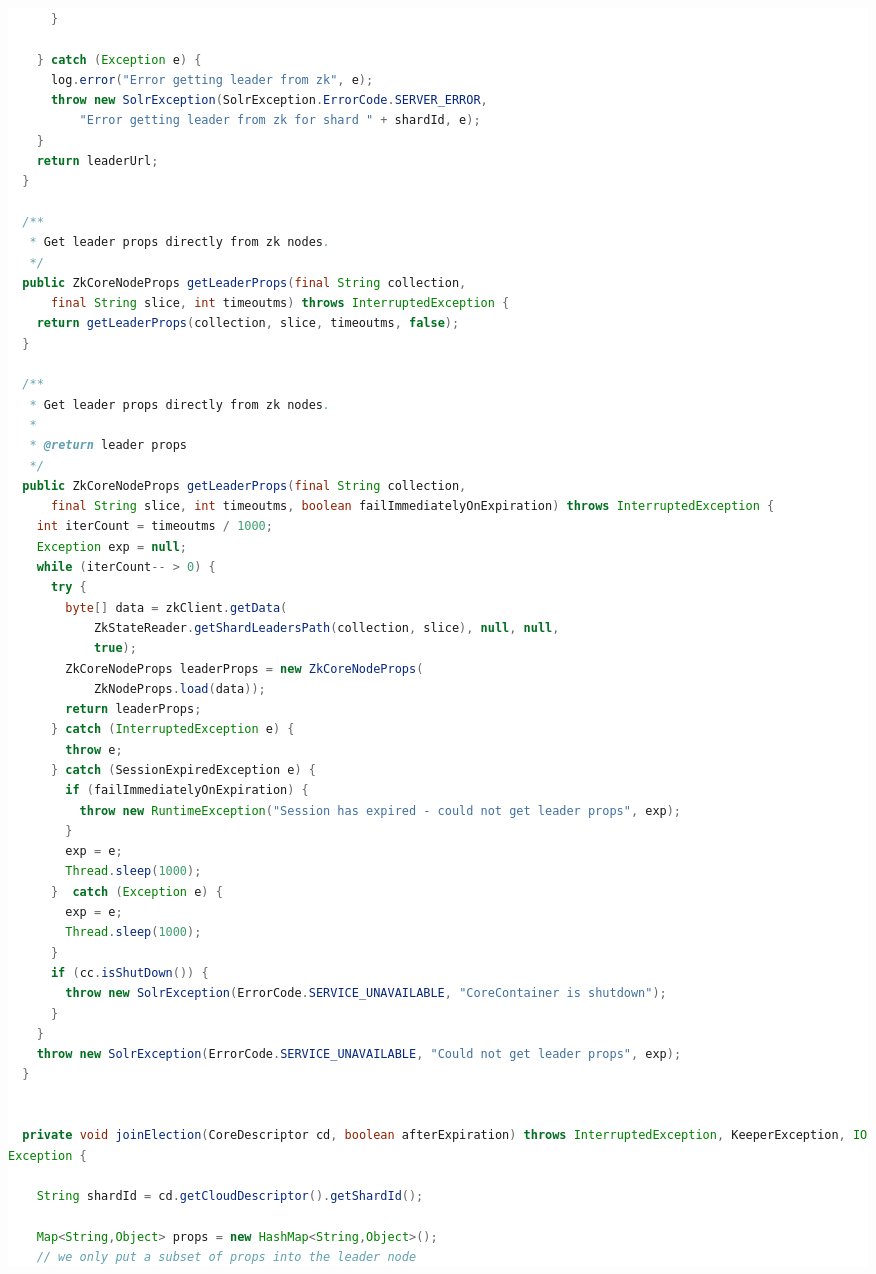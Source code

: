 ```java
      }
      
    } catch (Exception e) {
      log.error("Error getting leader from zk", e);
      throw new SolrException(SolrException.ErrorCode.SERVER_ERROR,
          "Error getting leader from zk for shard " + shardId, e);
    } 
    return leaderUrl;
  }
  
  /**
   * Get leader props directly from zk nodes.
   */
  public ZkCoreNodeProps getLeaderProps(final String collection,
      final String slice, int timeoutms) throws InterruptedException {
    return getLeaderProps(collection, slice, timeoutms, false);
  }
  
  /**
   * Get leader props directly from zk nodes.
   * 
   * @return leader props
   */
  public ZkCoreNodeProps getLeaderProps(final String collection,
      final String slice, int timeoutms, boolean failImmediatelyOnExpiration) throws InterruptedException {
    int iterCount = timeoutms / 1000;
    Exception exp = null;
    while (iterCount-- > 0) {
      try {
        byte[] data = zkClient.getData(
            ZkStateReader.getShardLeadersPath(collection, slice), null, null,
            true);
        ZkCoreNodeProps leaderProps = new ZkCoreNodeProps(
            ZkNodeProps.load(data));
        return leaderProps;
      } catch (InterruptedException e) {
        throw e;
      } catch (SessionExpiredException e) {
        if (failImmediatelyOnExpiration) {
          throw new RuntimeException("Session has expired - could not get leader props", exp);
        }
        exp = e;
        Thread.sleep(1000);
      }  catch (Exception e) {
        exp = e;
        Thread.sleep(1000);
      }
      if (cc.isShutDown()) {
        throw new SolrException(ErrorCode.SERVICE_UNAVAILABLE, "CoreContainer is shutdown");
      }
    }
    throw new SolrException(ErrorCode.SERVICE_UNAVAILABLE, "Could not get leader props", exp);
  }


  private void joinElection(CoreDescriptor cd, boolean afterExpiration) throws InterruptedException, KeeperException, IOException {
    
    String shardId = cd.getCloudDescriptor().getShardId();
    
    Map<String,Object> props = new HashMap<String,Object>();
    // we only put a subset of props into the leader node
```